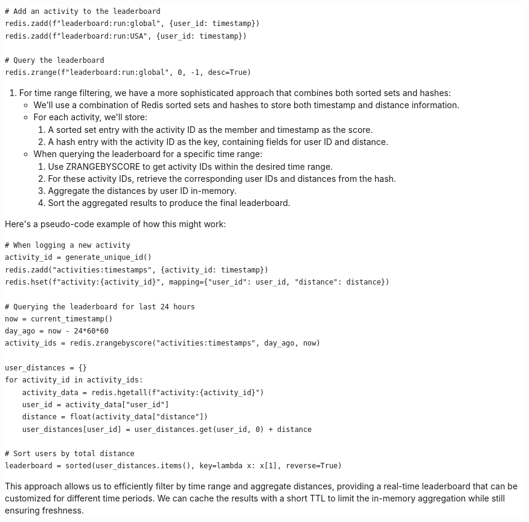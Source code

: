 ```
# Add an activity to the leaderboard
redis.zadd(f"leaderboard:run:global", {user_id: timestamp})
redis.zadd(f"leaderboard:run:USA", {user_id: timestamp})

# Query the leaderboard
redis.zrange(f"leaderboard:run:global", 0, -1, desc=True)
```

1. For time range filtering, we have a more sophisticated approach that combines both sorted sets and hashes:
   * We'll use a combination of Redis sorted sets and hashes to store both timestamp and distance information.
   * For each activity, we'll store:
     1. A sorted set entry with the activity ID as the member and timestamp as the score.
     2. A hash entry with the activity ID as the key, containing fields for user ID and distance.
   * When querying the leaderboard for a specific time range:
     1. Use ZRANGEBYSCORE to get activity IDs within the desired time range.
     2. For these activity IDs, retrieve the corresponding user IDs and distances from the hash.
     3. Aggregate the distances by user ID in-memory.
     4. Sort the aggregated results to produce the final leaderboard.

Here's a pseudo-code example of how this might work:

```
# When logging a new activity
activity_id = generate_unique_id()
redis.zadd("activities:timestamps", {activity_id: timestamp})
redis.hset(f"activity:{activity_id}", mapping={"user_id": user_id, "distance": distance})

# Querying the leaderboard for last 24 hours
now = current_timestamp()
day_ago = now - 24*60*60
activity_ids = redis.zrangebyscore("activities:timestamps", day_ago, now)

user_distances = {}
for activity_id in activity_ids:
    activity_data = redis.hgetall(f"activity:{activity_id}")
    user_id = activity_data["user_id"]
    distance = float(activity_data["distance"])
    user_distances[user_id] = user_distances.get(user_id, 0) + distance

# Sort users by total distance
leaderboard = sorted(user_distances.items(), key=lambda x: x[1], reverse=True)
```

This approach allows us to efficiently filter by time range and aggregate distances, providing a real-time leaderboard that can be customized for different time periods. We can cache the results with a short TTL to limit the in-memory aggregation while still ensuring freshness.
